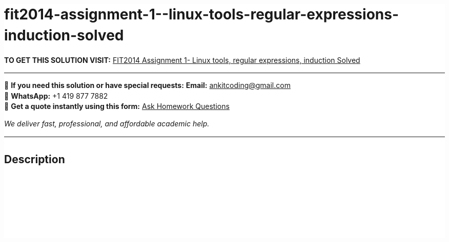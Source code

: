 # fit2014-assignment-1--linux-tools-regular-expressions-induction-solved
**TO GET THIS SOLUTION VISIT:** [FIT2014 Assignment 1- Linux tools, regular expressions, induction Solved](https://www.ankitcodinghub.com/product/fit2014-faculty-of-information-technology-solved/)


---

📩 **If you need this solution or have special requests:** **Email:** ankitcoding@gmail.com  
📱 **WhatsApp:** +1 419 877 7882  
📄 **Get a quote instantly using this form:** [Ask Homework Questions](https://www.ankitcodinghub.com/services/ask-homework-questions/)

*We deliver fast, professional, and affordable academic help.*

---

<h2>Description</h2>



<div class="kk-star-ratings kksr-auto kksr-align-center kksr-valign-top" data-payload="{&quot;align&quot;:&quot;center&quot;,&quot;id&quot;:&quot;110028&quot;,&quot;slug&quot;:&quot;default&quot;,&quot;valign&quot;:&quot;top&quot;,&quot;ignore&quot;:&quot;&quot;,&quot;reference&quot;:&quot;auto&quot;,&quot;class&quot;:&quot;&quot;,&quot;count&quot;:&quot;2&quot;,&quot;legendonly&quot;:&quot;&quot;,&quot;readonly&quot;:&quot;&quot;,&quot;score&quot;:&quot;5&quot;,&quot;starsonly&quot;:&quot;&quot;,&quot;best&quot;:&quot;5&quot;,&quot;gap&quot;:&quot;4&quot;,&quot;greet&quot;:&quot;Rate this product&quot;,&quot;legend&quot;:&quot;5\/5 - (2 votes)&quot;,&quot;size&quot;:&quot;24&quot;,&quot;title&quot;:&quot;FIT2014  Assignment 1- Linux tools, regular expressions, induction Solved&quot;,&quot;width&quot;:&quot;138&quot;,&quot;_legend&quot;:&quot;{score}\/{best} - ({count} {votes})&quot;,&quot;font_factor&quot;:&quot;1.25&quot;}">

<div class="kksr-stars">

<div class="kksr-stars-inactive">
            <div class="kksr-star" data-star="1" style="padding-right: 4px">


<div class="kksr-icon" style="width: 24px; height: 24px;"></div>
        </div>
            <div class="kksr-star" data-star="2" style="padding-right: 4px">


<div class="kksr-icon" style="width: 24px; height: 24px;"></div>
        </div>
            <div class="kksr-star" data-star="3" style="padding-right: 4px">


<div class="kksr-icon" style="width: 24px; height: 24px;"></div>
        </div>
            <div class="kksr-star" data-star="4" style="padding-right: 4px">


<div class="kksr-icon" style="width: 24px; height: 24px;"></div>
        </div>
            <div class="kksr-star" data-star="5" style="padding-right: 4px">


<div class="kksr-icon" style="width: 24px; height: 24px;"></div>
        </div>
    </div>
